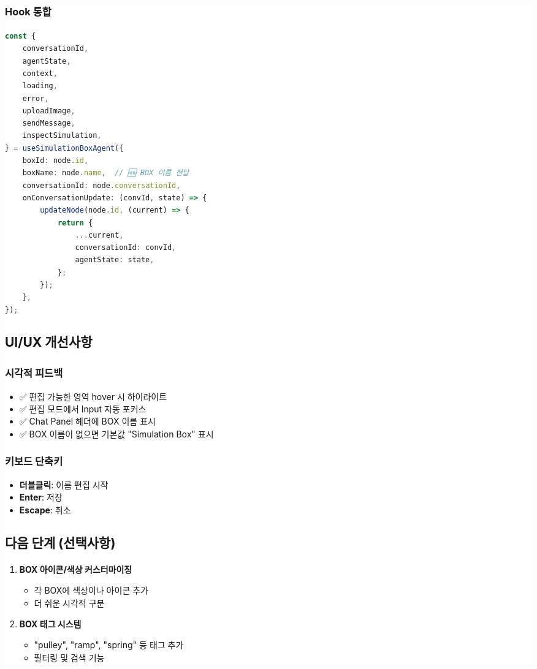 ### Hook 통합

```typescript
const {
    conversationId,
    agentState,
    context,
    loading,
    error,
    uploadImage,
    sendMessage,
    inspectSimulation,
} = useSimulationBoxAgent({
    boxId: node.id,
    boxName: node.name,  // 🆕 BOX 이름 전달
    conversationId: node.conversationId,
    onConversationUpdate: (convId, state) => {
        updateNode(node.id, (current) => {
            return {
                ...current,
                conversationId: convId,
                agentState: state,
            };
        });
    },
});
```

## UI/UX 개선사항

### 시각적 피드백
- ✅ 편집 가능한 영역 hover 시 하이라이트
- ✅ 편집 모드에서 Input 자동 포커스
- ✅ Chat Panel 헤더에 BOX 이름 표시
- ✅ BOX 이름이 없으면 기본값 "Simulation Box" 표시

### 키보드 단축키
- **더블클릭**: 이름 편집 시작
- **Enter**: 저장
- **Escape**: 취소

## 다음 단계 (선택사항)

1. **BOX 아이콘/색상 커스터마이징**
   - 각 BOX에 색상이나 아이콘 추가
   - 더 쉬운 시각적 구분

2. **BOX 태그 시스템**
   - "pulley", "ramp", "spring" 등 태그 추가
   - 필터링 및 검색 기능
